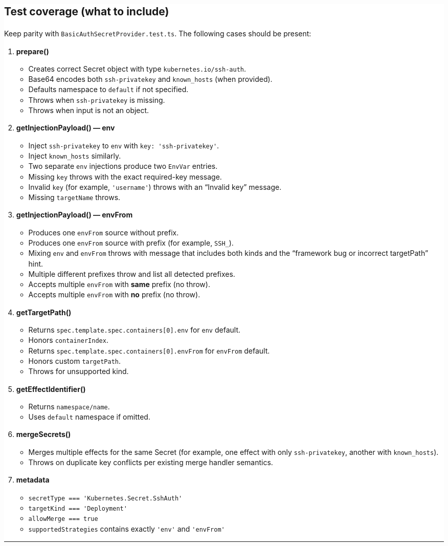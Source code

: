 
## Test coverage (what to include)

Keep parity with `BasicAuthSecretProvider.test.ts`. The following cases should be present:

1. **prepare()**

   * Creates correct Secret object with type `kubernetes.io/ssh-auth`.
   * Base64 encodes both `ssh-privatekey` and `known_hosts` (when provided).
   * Defaults namespace to `default` if not specified.
   * Throws when `ssh-privatekey` is missing.
   * Throws when input is not an object.

2. **getInjectionPayload() — env**

   * Inject `ssh-privatekey` to `env` with `key: 'ssh-privatekey'`.
   * Inject `known_hosts` similarly.
   * Two separate `env` injections produce two `EnvVar` entries.
   * Missing `key` throws with the exact required-key message.
   * Invalid `key` (for example, `'username'`) throws with an “Invalid key” message.
   * Missing `targetName` throws.

3. **getInjectionPayload() — envFrom**

   * Produces one `envFrom` source without prefix.
   * Produces one `envFrom` source with prefix (for example, `SSH_`).
   * Mixing `env` and `envFrom` throws with message that includes both kinds and the “framework bug or incorrect targetPath” hint.
   * Multiple different prefixes throw and list all detected prefixes.
   * Accepts multiple `envFrom` with **same** prefix (no throw).
   * Accepts multiple `envFrom` with **no** prefix (no throw).

4. **getTargetPath()**

   * Returns `spec.template.spec.containers[0].env` for `env` default.
   * Honors `containerIndex`.
   * Returns `spec.template.spec.containers[0].envFrom` for `envFrom` default.
   * Honors custom `targetPath`.
   * Throws for unsupported kind.

5. **getEffectIdentifier()**

   * Returns `namespace/name`.
   * Uses `default` namespace if omitted.

6. **mergeSecrets()**

   * Merges multiple effects for the same Secret (for example, one effect with only `ssh-privatekey`, another with `known_hosts`).
   * Throws on duplicate key conflicts per existing merge handler semantics.

7. **metadata**

   * `secretType === 'Kubernetes.Secret.SshAuth'`
   * `targetKind === 'Deployment'`
   * `allowMerge === true`
   * `supportedStrategies` contains exactly `'env'` and `'envFrom'`

---